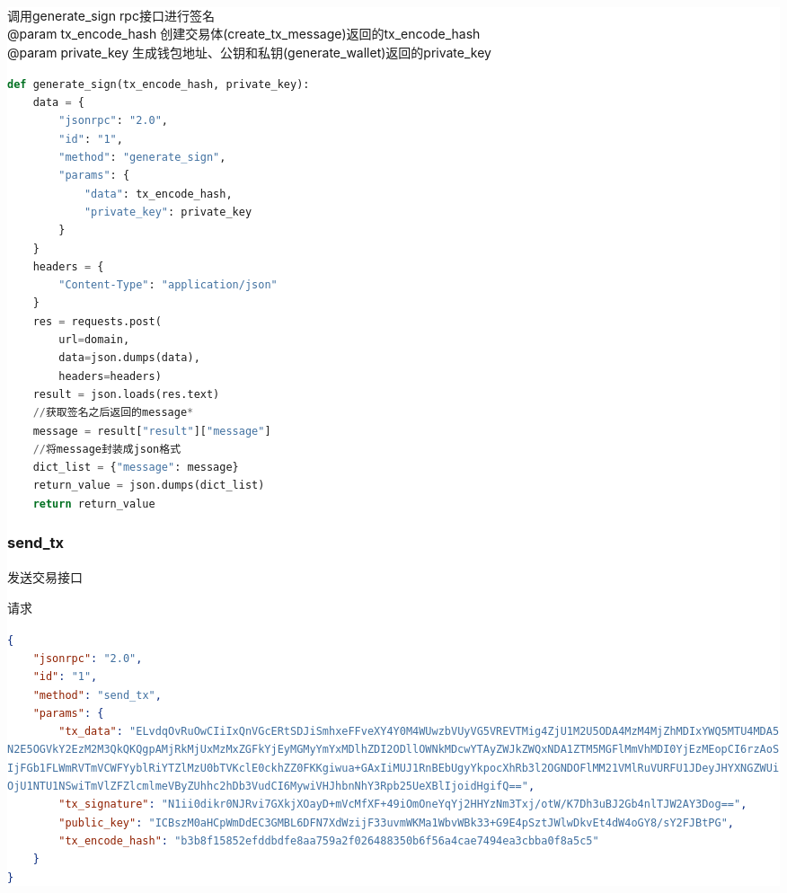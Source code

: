  调用generate_sign rpc接口进行签名  
 @param tx_encode_hash 创建交易体(create_tx_message)返回的tx_encode_hash  
 @param private_key 生成钱包地址、公钥和私钥(generate_wallet)返回的private_key  
 
```python 
def generate_sign(tx_encode_hash, private_key):
    data = {
        "jsonrpc": "2.0",
        "id": "1",
        "method": "generate_sign",
  	    "params": {
		    "data": tx_encode_hash,
		    "private_key": private_key
	    }
    }
    headers = {
        "Content-Type": "application/json"
    }
    res = requests.post(
        url=domain,
        data=json.dumps(data),
        headers=headers)
    result = json.loads(res.text)
    //获取签名之后返回的message*
    message = result["result"]["message"]
    //将message封装成json格式
    dict_list = {"message": message}
    return_value = json.dumps(dict_list)
    return return_value
```

### send_tx
发送交易接口

请求  

```json
{
	"jsonrpc": "2.0",
	"id": "1",
	"method": "send_tx",
	"params": {
		"tx_data": "ELvdqOvRuOwCIiIxQnVGcERtSDJiSmhxeFFveXY4Y0M4WUwzbVUyVG5VREVTMig4ZjU1M2U5ODA4MzM4MjZhMDIxYWQ5MTU4MDA5N2E5OGVkY2EzM2M3QkQKQgpAMjRkMjUxMzMxZGFkYjEyMGMyYmYxMDlhZDI2ODllOWNkMDcwYTAyZWJkZWQxNDA1ZTM5MGFlMmVhMDI0YjEzMEopCI6rzAoSIjFGb1FLWmRVTmVCWFYyblRiYTZlMzU0bTVKclE0ckhZZ0FKKgiwua+GAxIiMUJ1RnBEbUgyYkpocXhRb3l2OGNDOFlMM21VMlRuVURFU1JDeyJHYXNGZWUiOjU1NTU1NSwiTmVlZFZlcmlmeVByZUhhc2hDb3VudCI6MywiVHJhbnNhY3Rpb25UeXBlIjoidHgifQ==",
		"tx_signature": "N1ii0dikr0NJRvi7GXkjXOayD+mVcMfXF+49iOmOneYqYj2HHYzNm3Txj/otW/K7Dh3uBJ2Gb4nlTJW2AY3Dog==",
		"public_key": "ICBszM0aHCpWmDdEC3GMBL6DFN7XdWzijF33uvmWKMa1WbvWBk33+G9E4pSztJWlwDkvEt4dW4oGY8/sY2FJBtPG",
		"tx_encode_hash": "b3b8f15852efddbdfe8aa759a2f026488350b6f56a4cae7494ea3cbba0f8a5c5"
	}
}
```  
